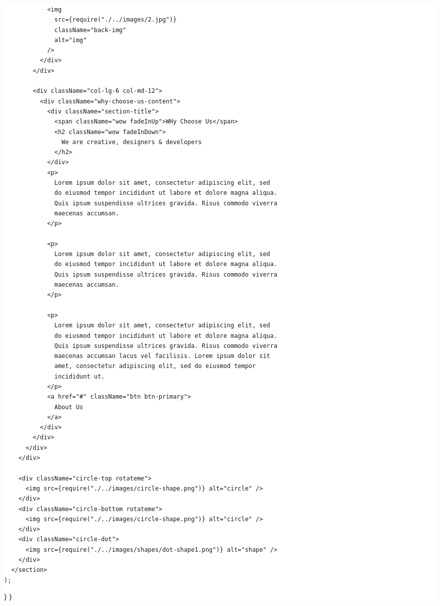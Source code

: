                 <img
                  src={require("./../images/2.jpg")}
                  className="back-img"
                  alt="img"
                />
              </div>
            </div>

            <div className="col-lg-6 col-md-12">
              <div className="why-choose-us-content">
                <div className="section-title">
                  <span className="wow fadeInUp">WHy Choose Us</span>
                  <h2 className="wow fadeInDown">
                    We are creative, designers & developers
                  </h2>
                </div>
                <p>
                  Lorem ipsum dolor sit amet, consectetur adipiscing elit, sed
                  do eiusmod tempor incididunt ut labore et dolore magna aliqua.
                  Quis ipsum suspendisse ultrices gravida. Risus commodo viverra
                  maecenas accumsan.
                </p>

                <p>
                  Lorem ipsum dolor sit amet, consectetur adipiscing elit, sed
                  do eiusmod tempor incididunt ut labore et dolore magna aliqua.
                  Quis ipsum suspendisse ultrices gravida. Risus commodo viverra
                  maecenas accumsan.
                </p>

                <p>
                  Lorem ipsum dolor sit amet, consectetur adipiscing elit, sed
                  do eiusmod tempor incididunt ut labore et dolore magna aliqua.
                  Quis ipsum suspendisse ultrices gravida. Risus commodo viverra
                  maecenas accumsan lacus vel facilisis. Lorem ipsum dolor sit
                  amet, consectetur adipiscing elit, sed do eiusmod tempor
                  incididunt ut.
                </p>
                <a href="#" className="btn btn-primary">
                  About Us
                </a>
              </div>
            </div>
          </div>
        </div>

        <div className="circle-top rotateme">
          <img src={require("./../images/circle-shape.png")} alt="circle" />
        </div>
        <div className="circle-bottom rotateme">
          <img src={require("./../images/circle-shape.png")} alt="circle" />
        </div>
        <div className="circle-dot">
          <img src={require("./../images/shapes/dot-shape1.png")} alt="shape" />
        </div>
      </section>
    );
  }
}
